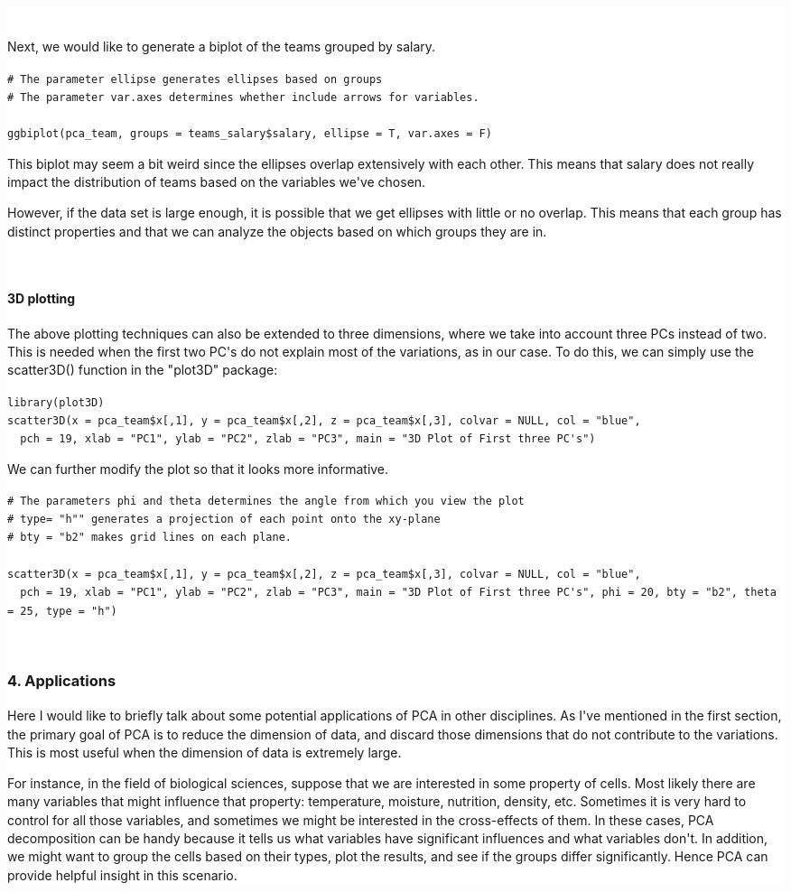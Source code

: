<br/>

Next, we would like to generate a biplot of the teams grouped by salary. 

```{r}
# The parameter ellipse generates ellipses based on groups
# The parameter var.axes determines whether include arrows for variables.

ggbiplot(pca_team, groups = teams_salary$salary, ellipse = T, var.axes = F)

```

This biplot may seem a bit weird since the ellipses overlap extensively with each other. This means that salary does not really impact the distribution of teams based on the variables we've chosen. 

However, if the data set is large enough, it is possible that we get ellipses with little or no overlap. This means that each group has distinct properties and that we can analyze the objects based on which groups they are in. 

<br/>

#### 3D plotting

The above plotting techniques can also be extended to three dimensions, where we take into account three PCs instead of two. This is needed when the first two PC's do not explain most of the variations, as in our case. To do this, we can simply use the scatter3D() function in the "plot3D" package:

```{r}
library(plot3D)
scatter3D(x = pca_team$x[,1], y = pca_team$x[,2], z = pca_team$x[,3], colvar = NULL, col = "blue", 
  pch = 19, xlab = "PC1", ylab = "PC2", zlab = "PC3", main = "3D Plot of First three PC's")
```

We can further modify the plot so that it looks more informative. 
```{r}
# The parameters phi and theta determines the angle from which you view the plot
# type= "h"" generates a projection of each point onto the xy-plane
# bty = "b2" makes grid lines on each plane.

scatter3D(x = pca_team$x[,1], y = pca_team$x[,2], z = pca_team$x[,3], colvar = NULL, col = "blue", 
  pch = 19, xlab = "PC1", ylab = "PC2", zlab = "PC3", main = "3D Plot of First three PC's", phi = 20, bty = "b2", theta = 25, type = "h")
```

<br/>

### 4. Applications

Here I would like to briefly talk about some potential applications of PCA in other disciplines. As I've mentioned in the first section, the primary goal of PCA is to reduce the dimension of data, and discard those dimensions that do not contribute to the variations. This is most useful when the dimension of data is extremely large. 

For instance, in the field of biological sciences, suppose that we are interested in some property of cells. Most likely there are many variables that might influence that property: temperature, moisture, nutrition, density, etc. Sometimes it is very hard to control for all those variables, and sometimes we might be interested in the cross-effects of them. In these cases, PCA decomposition can be handy because it tells us what variables have significant influences and what variables don't. In addition, we might want to group the cells based on their types, plot the results, and see if the groups differ significantly. Hence PCA can provide helpful insight in this scenario.
